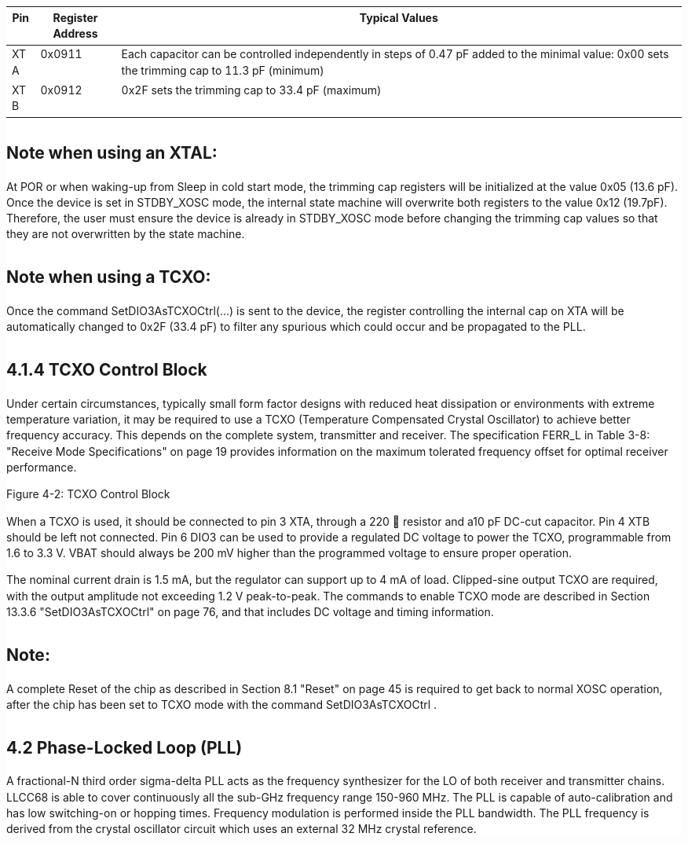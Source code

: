 | Pin | Register Address | Typical Values                                                                                                                                 |
| --- | ---------------- | ---------------------------------------------------------------------------------------------------------------------------------------------- |
| XTA | 0x0911           | Each capacitor can be controlled independently in steps of 0.47 pF added to the minimal value: 0x00 sets the trimming cap to 11.3 pF (minimum) |
| XTB | 0x0912           | 0x2F sets the trimming cap to 33.4 pF (maximum)                                                                                                |

## Note when using an XTAL:

At POR or when waking-up from Sleep in cold start mode, the trimming cap registers will be initialized at the value 0x05 (13.6 pF). Once the device is set in STDBY\_XOSC mode, the internal state machine will overwrite both registers to the value 0x12 (19.7pF). Therefore, the user must ensure the device is already in STDBY\_XOSC mode before changing the trimming cap values so that they are not overwritten by the state machine.

## Note when using a TCXO:

Once the command SetDIO3AsTCXOCtrl(...) is sent to the device, the register controlling the internal cap on XTA will be automatically changed to 0x2F (33.4 pF) to filter any spurious which could occur and be propagated to the PLL.

## 4.1.4 TCXO Control Block

Under  certain  circumstances,  typically  small  form  factor  designs  with  reduced  heat  dissipation  or  environments  with extreme temperature variation, it may be required to use a TCXO (Temperature Compensated Crystal Oscillator) to achieve better frequency accuracy. This depends on the complete system, transmitter and receiver. The specification FERR\_L in Table 3-8: "Receive Mode Specifications" on page 19 provides information on the maximum tolerated frequency offset for optimal receiver performance.

Figure 4-2: TCXO Control Block



When a TCXO is used, it should be connected to pin 3 XTA, through a 220  resistor and a10 pF DC-cut capacitor. Pin 4 XTB should be left not connected. Pin 6 DIO3 can be used to provide a regulated DC voltage to power the TCXO, programmable from 1.6 to 3.3 V. VBAT should always be 200 mV higher than the programmed voltage to ensure proper operation.

The nominal current drain is 1.5 mA, but the regulator can support up to 4 mA of load. Clipped-sine output TCXO are required, with the output amplitude not exceeding 1.2 V peak-to-peak. The commands to enable TCXO mode are described in Section 13.3.6 "SetDIO3AsTCXOCtrl" on page 76, and that includes DC voltage and timing information.

## Note:

A  complete Reset  of  the  chip  as  described  in  Section 8.1  "Reset"  on  page  45  is  required  to  get  back  to  normal  XOSC operation, after the chip has been set to TCXO mode with the command SetDIO3AsTCXOCtrl .

## 4.2 Phase-Locked Loop (PLL)

A fractional-N third order sigma-delta PLL acts as the frequency synthesizer for the LO of both receiver and transmitter chains.  LLCC68  is  able  to  cover  continuously  all  the  sub-GHz  frequency  range  150-960  MHz.  The  PLL  is  capable  of auto-calibration  and  has  low  switching-on  or  hopping  times.  Frequency  modulation  is  performed  inside  the  PLL bandwidth. The PLL frequency is derived from the crystal oscillator circuit which uses an external 32 MHz crystal reference.
